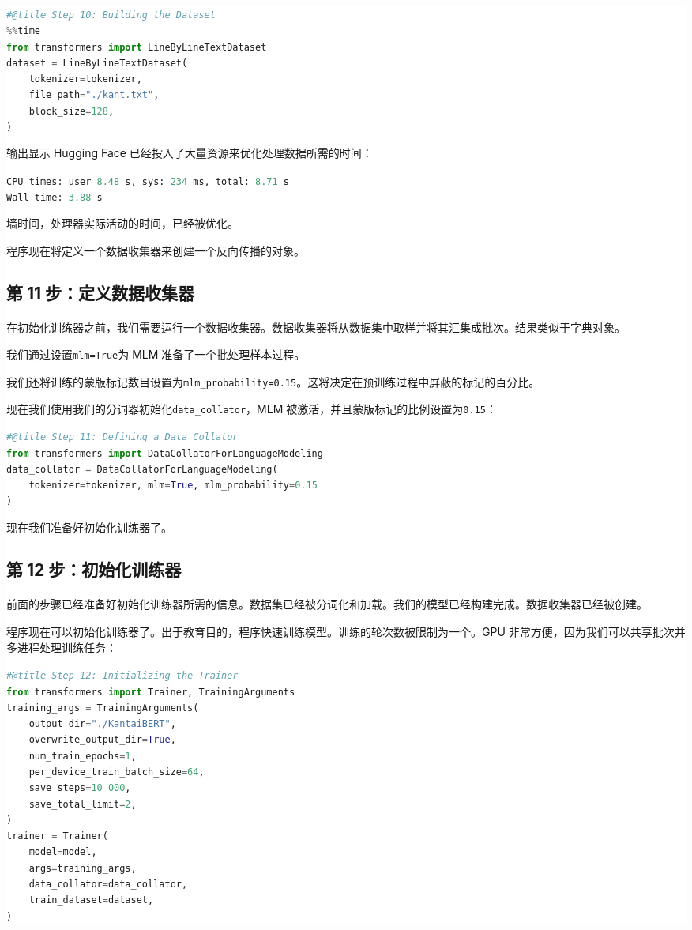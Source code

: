 ```py
#@title Step 10: Building the Dataset
%%time
from transformers import LineByLineTextDataset
dataset = LineByLineTextDataset(
    tokenizer=tokenizer,
    file_path="./kant.txt",
    block_size=128,
) 
```

输出显示 Hugging Face 已经投入了大量资源来优化处理数据所需的时间：

```py
CPU times: user 8.48 s, sys: 234 ms, total: 8.71 s
Wall time: 3.88 s 
```

墙时间，处理器实际活动的时间，已经被优化。

程序现在将定义一个数据收集器来创建一个反向传播的对象。

## 第 11 步：定义数据收集器

在初始化训练器之前，我们需要运行一个数据收集器。数据收集器将从数据集中取样并将其汇集成批次。结果类似于字典对象。

我们通过设置`mlm=True`为 MLM 准备了一个批处理样本过程。

我们还将训练的蒙版标记数目设置为`mlm_probability=0.15`。这将决定在预训练过程中屏蔽的标记的百分比。

现在我们使用我们的分词器初始化`data_collator`，MLM 被激活，并且蒙版标记的比例设置为`0.15`：

```py
#@title Step 11: Defining a Data Collator
from transformers import DataCollatorForLanguageModeling
data_collator = DataCollatorForLanguageModeling(
    tokenizer=tokenizer, mlm=True, mlm_probability=0.15
) 
```

现在我们准备好初始化训练器了。

## 第 12 步：初始化训练器

前面的步骤已经准备好初始化训练器所需的信息。数据集已经被分词化和加载。我们的模型已经构建完成。数据收集器已经被创建。

程序现在可以初始化训练器了。出于教育目的，程序快速训练模型。训练的轮次数被限制为一个。GPU 非常方便，因为我们可以共享批次并多进程处理训练任务：

```py
#@title Step 12: Initializing the Trainer
from transformers import Trainer, TrainingArguments
training_args = TrainingArguments(
    output_dir="./KantaiBERT",
    overwrite_output_dir=True,
    num_train_epochs=1,
    per_device_train_batch_size=64,
    save_steps=10_000,
    save_total_limit=2,
)
trainer = Trainer(
    model=model,
    args=training_args,
    data_collator=data_collator,
    train_dataset=dataset,
) 
```
